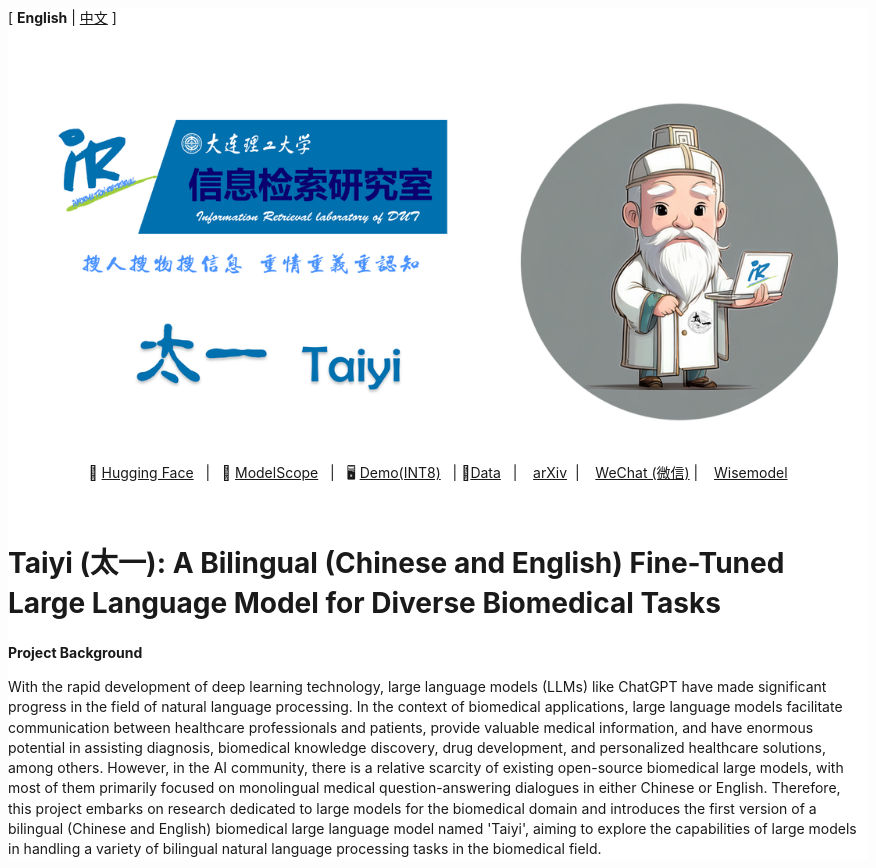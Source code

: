 [ **English** | [中文](./README_ZH.md) \]
<p align="center">
    <br>
    <img src="./fig/logo-all.png?raw=true" width="800" height="381"/>
    <br>
</p>


<p align="center">
        🤗 <a href="https://huggingface.co/DUTIR-BioNLP/Taiyi-LLM">Hugging Face</a>&nbsp&nbsp | &nbsp&nbsp🤖 <a href="https://modelscope.cn/models/DUTIRbionlp/Taiyi-LLM/">ModelScope<a>&nbsp&nbsp | &nbsp&nbsp🖥️ <a href="https://huggingface.co/spaces/lingbionlp/Taiyi-LLM">Demo(INT8)</a>&nbsp&nbsp | 📃<a href="./data_file/dataset_inf.md">Data</a>&nbsp&nbsp | &nbsp&nbsp <a href="https://arxiv.org/abs/2311.11608">arXiv</a>&nbsp&nbsp| &nbsp&nbsp <a href="https://mp.weixin.qq.com/s/HlyzalsxdNy6yFV2iGqbBQ">WeChat (微信)</a> | &nbsp&nbsp <a href="https://www.wisemodel.cn/models/DUTIR-BioNLP/Taiyi">Wisemodel</a>
<br>
<br>
</p>

# Taiyi (太一): A Bilingual (Chinese and English) Fine-Tuned Large Language Model for Diverse Biomedical Tasks

**Project Background**

With the rapid development of deep learning technology, large language models (LLMs) like ChatGPT have made significant progress in the field of natural language processing. In the context of biomedical applications, large language models facilitate communication between healthcare professionals and patients, provide valuable medical information, and have enormous potential in assisting diagnosis, biomedical knowledge discovery, drug development, and personalized healthcare solutions, among others. However, in the AI community, there is a relative scarcity of existing open-source biomedical large models, with most of them primarily focused on monolingual medical question-answering dialogues in either Chinese or English. Therefore, this project embarks on research dedicated to large models for the biomedical domain and introduces the first version of a bilingual (Chinese and English) biomedical large language model named 'Taiyi', aiming to explore the capabilities of large models in handling a variety of bilingual natural language processing tasks in the biomedical field.
